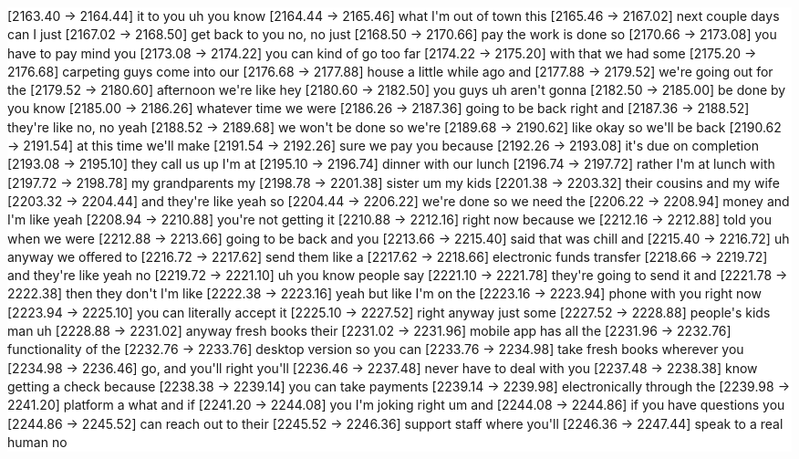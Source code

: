 [2163.40 → 2164.44] it to you uh you know
[2164.44 → 2165.46] what I'm out of town this
[2165.46 → 2167.02] next couple days can I just
[2167.02 → 2168.50] get back to you no, no just
[2168.50 → 2170.66] pay the work is done so
[2170.66 → 2173.08] you have to pay mind you
[2173.08 → 2174.22] you can kind of go too far
[2174.22 → 2175.20] with that we had some
[2175.20 → 2176.68] carpeting guys come into our
[2176.68 → 2177.88] house a little while ago and
[2177.88 → 2179.52] we're going out for the
[2179.52 → 2180.60] afternoon we're like hey
[2180.60 → 2182.50] you guys uh aren't gonna
[2182.50 → 2185.00] be done by you know
[2185.00 → 2186.26] whatever time we were
[2186.26 → 2187.36] going to be back right and
[2187.36 → 2188.52] they're like no, no yeah
[2188.52 → 2189.68] we won't be done so we're
[2189.68 → 2190.62] like okay so we'll be back
[2190.62 → 2191.54] at this time we'll make
[2191.54 → 2192.26] sure we pay you because
[2192.26 → 2193.08] it's due on completion
[2193.08 → 2195.10] they call us up I'm at
[2195.10 → 2196.74] dinner with our lunch
[2196.74 → 2197.72] rather I'm at lunch with
[2197.72 → 2198.78] my grandparents my
[2198.78 → 2201.38] sister um my kids
[2201.38 → 2203.32] their cousins and my wife
[2203.32 → 2204.44] and they're like yeah so
[2204.44 → 2206.22] we're done so we need the
[2206.22 → 2208.94] money and I'm like yeah
[2208.94 → 2210.88] you're not getting it
[2210.88 → 2212.16] right now because we
[2212.16 → 2212.88] told you when we were
[2212.88 → 2213.66] going to be back and you
[2213.66 → 2215.40] said that was chill and
[2215.40 → 2216.72] uh anyway we offered to
[2216.72 → 2217.62] send them like a
[2217.62 → 2218.66] electronic funds transfer
[2218.66 → 2219.72] and they're like yeah no
[2219.72 → 2221.10] uh you know people say
[2221.10 → 2221.78] they're going to send it and
[2221.78 → 2222.38] then they don't I'm like
[2222.38 → 2223.16] yeah but like I'm on the
[2223.16 → 2223.94] phone with you right now
[2223.94 → 2225.10] you can literally accept it
[2225.10 → 2227.52] right anyway just some
[2227.52 → 2228.88] people's kids man uh
[2228.88 → 2231.02] anyway fresh books their
[2231.02 → 2231.96] mobile app has all the
[2231.96 → 2232.76] functionality of the
[2232.76 → 2233.76] desktop version so you can
[2233.76 → 2234.98] take fresh books wherever you
[2234.98 → 2236.46] go, and you'll right you'll
[2236.46 → 2237.48] never have to deal with you
[2237.48 → 2238.38] know getting a check because
[2238.38 → 2239.14] you can take payments
[2239.14 → 2239.98] electronically through the
[2239.98 → 2241.20] platform a what and if
[2241.20 → 2244.08] you I'm joking right um and
[2244.08 → 2244.86] if you have questions you
[2244.86 → 2245.52] can reach out to their
[2245.52 → 2246.36] support staff where you'll
[2246.36 → 2247.44] speak to a real human no